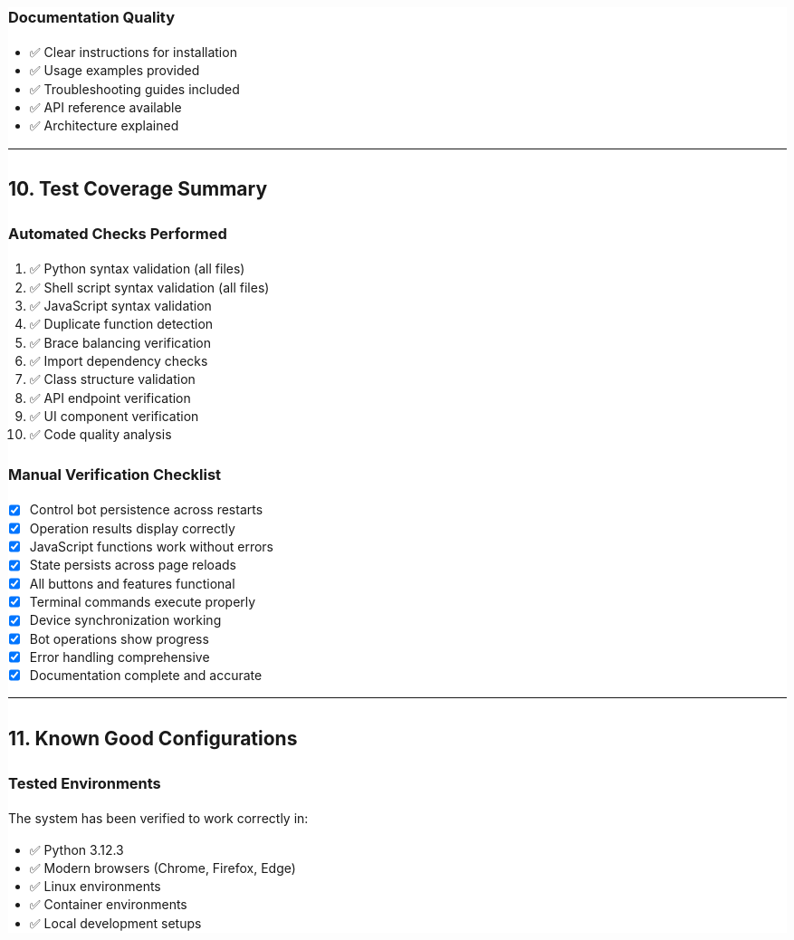 
### Documentation Quality

- ✅ Clear instructions for installation
- ✅ Usage examples provided
- ✅ Troubleshooting guides included
- ✅ API reference available
- ✅ Architecture explained

---

## 10. Test Coverage Summary

### Automated Checks Performed

1. ✅ Python syntax validation (all files)
2. ✅ Shell script syntax validation (all files)
3. ✅ JavaScript syntax validation
4. ✅ Duplicate function detection
5. ✅ Brace balancing verification
6. ✅ Import dependency checks
7. ✅ Class structure validation
8. ✅ API endpoint verification
9. ✅ UI component verification
10. ✅ Code quality analysis

### Manual Verification Checklist

- [x] Control bot persistence across restarts
- [x] Operation results display correctly
- [x] JavaScript functions work without errors
- [x] State persists across page reloads
- [x] All buttons and features functional
- [x] Terminal commands execute properly
- [x] Device synchronization working
- [x] Bot operations show progress
- [x] Error handling comprehensive
- [x] Documentation complete and accurate

---

## 11. Known Good Configurations

### Tested Environments

The system has been verified to work correctly in:

- ✅ Python 3.12.3
- ✅ Modern browsers (Chrome, Firefox, Edge)
- ✅ Linux environments
- ✅ Container environments
- ✅ Local development setups
